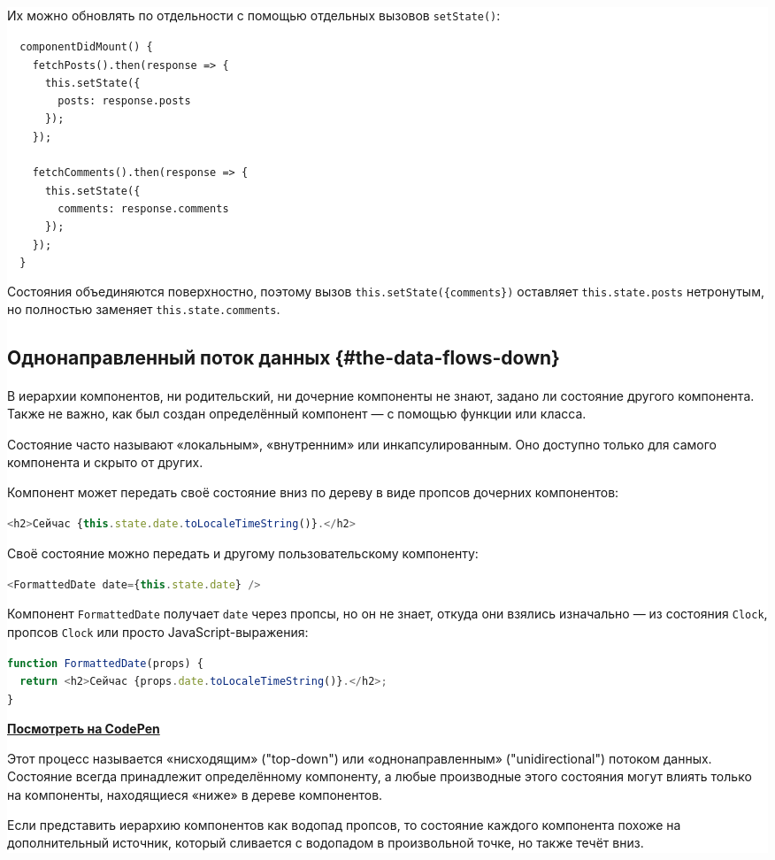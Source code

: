 Их можно обновлять по отдельности с помощью отдельных вызовов `setState()`:

```js{4,10}
  componentDidMount() {
    fetchPosts().then(response => {
      this.setState({
        posts: response.posts
      });
    });

    fetchComments().then(response => {
      this.setState({
        comments: response.comments
      });
    });
  }
```

Состояния объединяются поверхностно, поэтому вызов `this.setState({comments})` оставляет `this.state.posts` нетронутым, но полностью заменяет `this.state.comments`.

## Однонаправленный поток данных {#the-data-flows-down}

В иерархии компонентов, ни родительский, ни дочерние компоненты не знают, задано ли состояние другого компонента. Также не важно, как был создан определённый компонент — с помощью функции или класса. 

Состояние часто называют «локальным», «внутренним» или инкапсулированным. Оно доступно только для самого компонента и скрыто от других.

Компонент может передать своё состояние вниз по дереву в виде пропсов дочерних компонентов:

```js
<h2>Сейчас {this.state.date.toLocaleTimeString()}.</h2>
```

Своё состояние можно передать и другому пользовательскому компоненту:

```js
<FormattedDate date={this.state.date} />
```

Компонент `FormattedDate` получает `date` через пропсы, но он не знает, откуда они взялись изначально — из состояния `Clock`, пропсов `Clock` или просто JavaScript-выражения:

```js
function FormattedDate(props) {
  return <h2>Сейчас {props.date.toLocaleTimeString()}.</h2>;
}
```

[**Посмотреть на CodePen**](https://codepen.io/gaearon/pen/zKRqNB?editors=0010)

Этот процесс называется «нисходящим» ("top-down") или «однонаправленным» ("unidirectional") потоком данных. Состояние всегда принадлежит определённому компоненту, а любые производные этого состояния могут влиять только на компоненты, находящиеся «ниже» в дереве компонентов.

Если представить иерархию компонентов как водопад пропсов, то состояние каждого компонента похоже на дополнительный источник, который сливается с водопадом в произвольной точке, но также течёт вниз.
